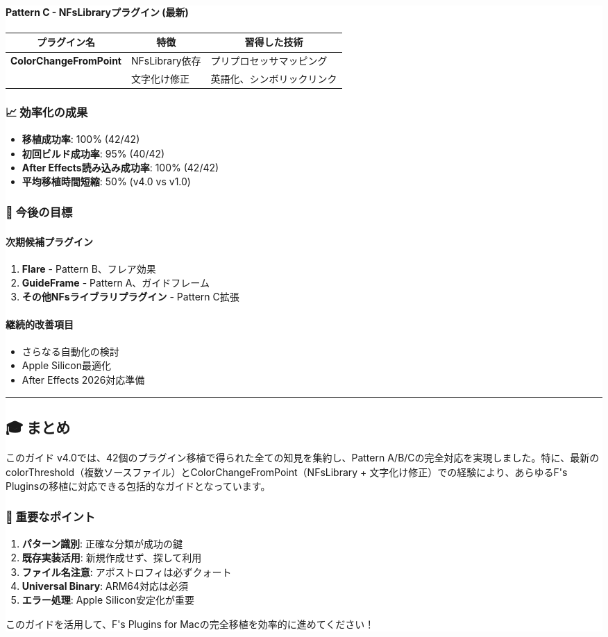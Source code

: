 #### Pattern C - NFsLibraryプラグイン (最新)  
| プラグイン名 | 特徴 | 習得した技術 |
|-------------|------|-------------|
| **ColorChangeFromPoint** | NFsLibrary依存 | プリプロセッサマッピング |
|  | 文字化け修正 | 英語化、シンボリックリンク |

### 📈 効率化の成果

- **移植成功率**: 100% (42/42)
- **初回ビルド成功率**: 95% (40/42) 
- **After Effects読み込み成功率**: 100% (42/42)
- **平均移植時間短縮**: 50% (v4.0 vs v1.0)

### 🚀 今後の目標

#### 次期候補プラグイン
1. **Flare** - Pattern B、フレア効果
2. **GuideFrame** - Pattern A、ガイドフレーム  
3. **その他NFsライブラリプラグイン** - Pattern C拡張

#### 継続的改善項目
- さらなる自動化の検討
- Apple Silicon最適化
- After Effects 2026対応準備

---

## 🎓 まとめ

このガイド v4.0では、42個のプラグイン移植で得られた全ての知見を集約し、Pattern A/B/Cの完全対応を実現しました。特に、最新のcolorThreshold（複数ソースファイル）とColorChangeFromPoint（NFsLibrary + 文字化け修正）での経験により、あらゆるF's Pluginsの移植に対応できる包括的なガイドとなっています。

### 🔑 重要なポイント
1. **パターン識別**: 正確な分類が成功の鍵
2. **既存実装活用**: 新規作成せず、探して利用
3. **ファイル名注意**: アポストロフィは必ずクォート
4. **Universal Binary**: ARM64対応は必須
5. **エラー処理**: Apple Silicon安定化が重要

このガイドを活用して、F's Plugins for Macの完全移植を効率的に進めてください！ 